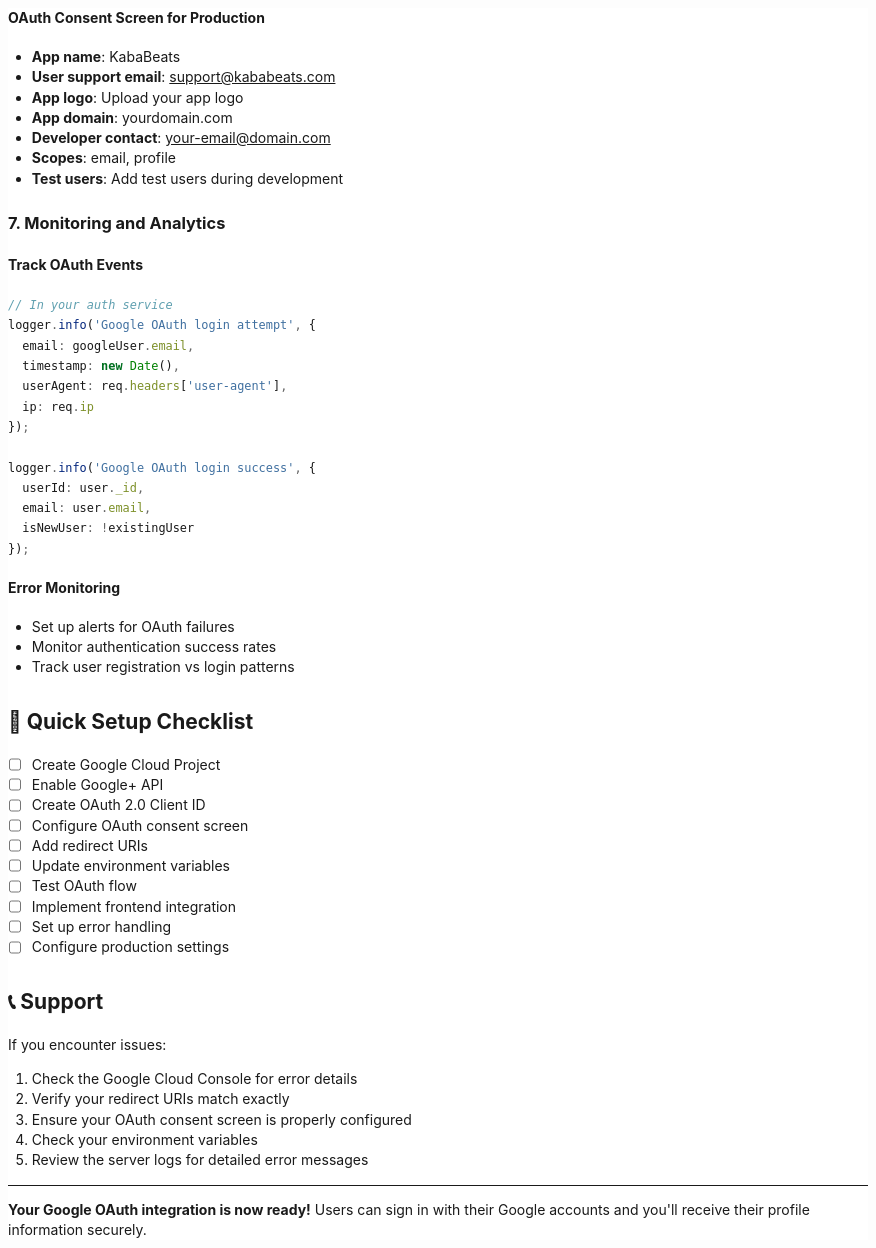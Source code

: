 #### **OAuth Consent Screen for Production**
- **App name**: KabaBeats
- **User support email**: support@kababeats.com
- **App logo**: Upload your app logo
- **App domain**: yourdomain.com
- **Developer contact**: your-email@domain.com
- **Scopes**: email, profile
- **Test users**: Add test users during development

### **7. Monitoring and Analytics**

#### **Track OAuth Events**
```typescript
// In your auth service
logger.info('Google OAuth login attempt', {
  email: googleUser.email,
  timestamp: new Date(),
  userAgent: req.headers['user-agent'],
  ip: req.ip
});

logger.info('Google OAuth login success', {
  userId: user._id,
  email: user.email,
  isNewUser: !existingUser
});
```

#### **Error Monitoring**
- Set up alerts for OAuth failures
- Monitor authentication success rates
- Track user registration vs login patterns

## 🎯 **Quick Setup Checklist**

- [ ] Create Google Cloud Project
- [ ] Enable Google+ API
- [ ] Create OAuth 2.0 Client ID
- [ ] Configure OAuth consent screen
- [ ] Add redirect URIs
- [ ] Update environment variables
- [ ] Test OAuth flow
- [ ] Implement frontend integration
- [ ] Set up error handling
- [ ] Configure production settings

## 📞 **Support**

If you encounter issues:
1. Check the Google Cloud Console for error details
2. Verify your redirect URIs match exactly
3. Ensure your OAuth consent screen is properly configured
4. Check your environment variables
5. Review the server logs for detailed error messages

---

**Your Google OAuth integration is now ready!** Users can sign in with their Google accounts and you'll receive their profile information securely.

